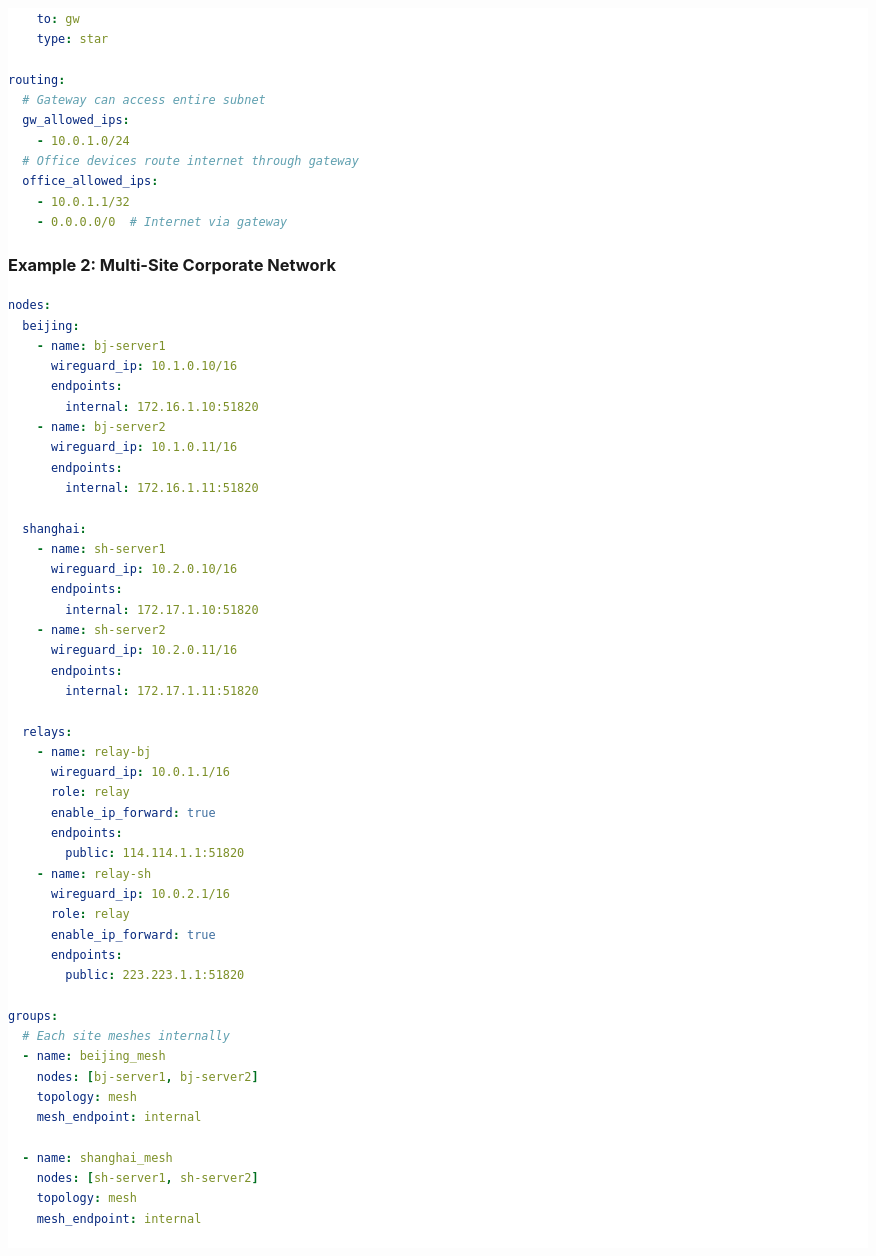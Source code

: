 ```yaml
    to: gw
    type: star

routing:
  # Gateway can access entire subnet
  gw_allowed_ips:
    - 10.0.1.0/24
  # Office devices route internet through gateway  
  office_allowed_ips:
    - 10.0.1.1/32
    - 0.0.0.0/0  # Internet via gateway
```

### Example 2: Multi-Site Corporate Network

```yaml
nodes:
  beijing:
    - name: bj-server1
      wireguard_ip: 10.1.0.10/16
      endpoints:
        internal: 172.16.1.10:51820
    - name: bj-server2
      wireguard_ip: 10.1.0.11/16
      endpoints:
        internal: 172.16.1.11:51820
        
  shanghai:
    - name: sh-server1
      wireguard_ip: 10.2.0.10/16
      endpoints:
        internal: 172.17.1.10:51820
    - name: sh-server2
      wireguard_ip: 10.2.0.11/16
      endpoints:
        internal: 172.17.1.11:51820
        
  relays:
    - name: relay-bj
      wireguard_ip: 10.0.1.1/16
      role: relay
      enable_ip_forward: true
      endpoints:
        public: 114.114.1.1:51820
    - name: relay-sh
      wireguard_ip: 10.0.2.1/16
      role: relay
      enable_ip_forward: true
      endpoints:
        public: 223.223.1.1:51820

groups:
  # Each site meshes internally
  - name: beijing_mesh
    nodes: [bj-server1, bj-server2]
    topology: mesh
    mesh_endpoint: internal
    
  - name: shanghai_mesh
    nodes: [sh-server1, sh-server2]
    topology: mesh
    mesh_endpoint: internal
    
```